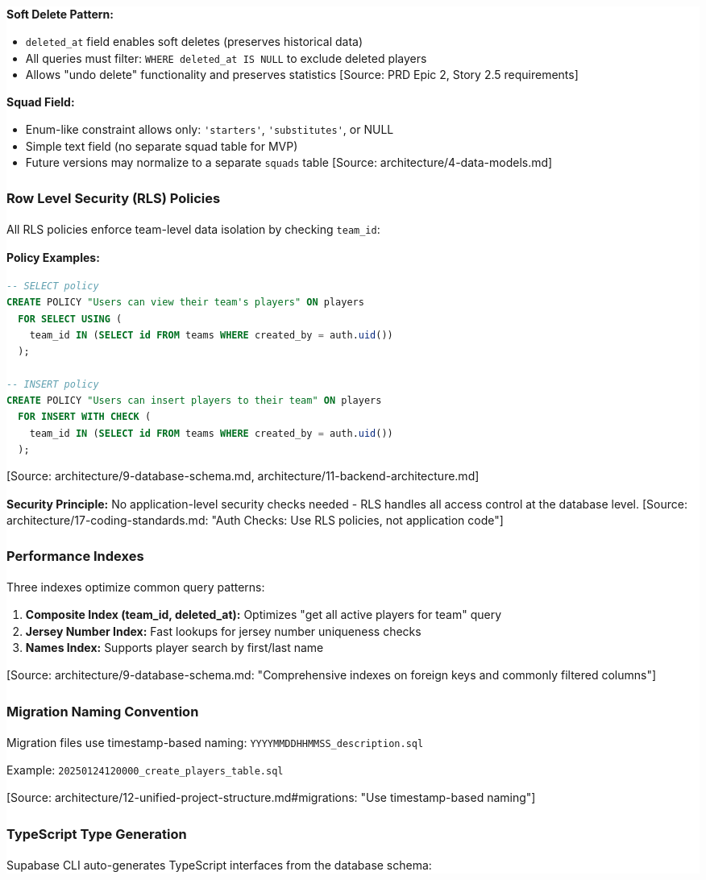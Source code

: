 **Soft Delete Pattern:**
- `deleted_at` field enables soft deletes (preserves historical data)
- All queries must filter: `WHERE deleted_at IS NULL` to exclude deleted players
- Allows "undo delete" functionality and preserves statistics
[Source: PRD Epic 2, Story 2.5 requirements]

**Squad Field:**
- Enum-like constraint allows only: `'starters'`, `'substitutes'`, or NULL
- Simple text field (no separate squad table for MVP)
- Future versions may normalize to a separate `squads` table
[Source: architecture/4-data-models.md]

### Row Level Security (RLS) Policies
All RLS policies enforce team-level data isolation by checking `team_id`:

**Policy Examples:**
```sql
-- SELECT policy
CREATE POLICY "Users can view their team's players" ON players
  FOR SELECT USING (
    team_id IN (SELECT id FROM teams WHERE created_by = auth.uid())
  );

-- INSERT policy
CREATE POLICY "Users can insert players to their team" ON players
  FOR INSERT WITH CHECK (
    team_id IN (SELECT id FROM teams WHERE created_by = auth.uid())
  );
```
[Source: architecture/9-database-schema.md, architecture/11-backend-architecture.md]

**Security Principle:** No application-level security checks needed - RLS handles all access control at the database level.
[Source: architecture/17-coding-standards.md: "Auth Checks: Use RLS policies, not application code"]

### Performance Indexes
Three indexes optimize common query patterns:

1. **Composite Index (team_id, deleted_at):** Optimizes "get all active players for team" query
2. **Jersey Number Index:** Fast lookups for jersey number uniqueness checks
3. **Names Index:** Supports player search by first/last name

[Source: architecture/9-database-schema.md: "Comprehensive indexes on foreign keys and commonly filtered columns"]

### Migration Naming Convention
Migration files use timestamp-based naming: `YYYYMMDDHHMMSS_description.sql`

Example: `20250124120000_create_players_table.sql`

[Source: architecture/12-unified-project-structure.md#migrations: "Use timestamp-based naming"]

### TypeScript Type Generation
Supabase CLI auto-generates TypeScript interfaces from the database schema:
